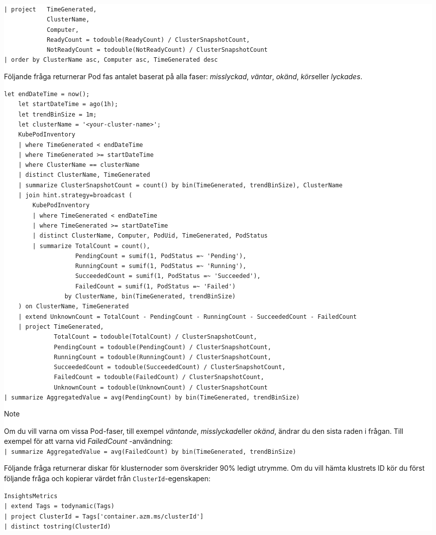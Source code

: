 ```kusto
| project   TimeGenerated,
            ClusterName,
            Computer,
            ReadyCount = todouble(ReadyCount) / ClusterSnapshotCount,
            NotReadyCount = todouble(NotReadyCount) / ClusterSnapshotCount
| order by ClusterName asc, Computer asc, TimeGenerated desc
```
Följande fråga returnerar Pod fas antalet baserat på alla faser: *misslyckad*, *väntar*, *okänd*, *körs*eller *lyckades*.  

```kusto
let endDateTime = now();
    let startDateTime = ago(1h);
    let trendBinSize = 1m;
    let clusterName = '<your-cluster-name>';
    KubePodInventory
    | where TimeGenerated < endDateTime
    | where TimeGenerated >= startDateTime
    | where ClusterName == clusterName
    | distinct ClusterName, TimeGenerated
    | summarize ClusterSnapshotCount = count() by bin(TimeGenerated, trendBinSize), ClusterName
    | join hint.strategy=broadcast (
        KubePodInventory
        | where TimeGenerated < endDateTime
        | where TimeGenerated >= startDateTime
        | distinct ClusterName, Computer, PodUid, TimeGenerated, PodStatus
        | summarize TotalCount = count(),
                    PendingCount = sumif(1, PodStatus =~ 'Pending'),
                    RunningCount = sumif(1, PodStatus =~ 'Running'),
                    SucceededCount = sumif(1, PodStatus =~ 'Succeeded'),
                    FailedCount = sumif(1, PodStatus =~ 'Failed')
                 by ClusterName, bin(TimeGenerated, trendBinSize)
    ) on ClusterName, TimeGenerated
    | extend UnknownCount = TotalCount - PendingCount - RunningCount - SucceededCount - FailedCount
    | project TimeGenerated,
              TotalCount = todouble(TotalCount) / ClusterSnapshotCount,
              PendingCount = todouble(PendingCount) / ClusterSnapshotCount,
              RunningCount = todouble(RunningCount) / ClusterSnapshotCount,
              SucceededCount = todouble(SucceededCount) / ClusterSnapshotCount,
              FailedCount = todouble(FailedCount) / ClusterSnapshotCount,
              UnknownCount = todouble(UnknownCount) / ClusterSnapshotCount
| summarize AggregatedValue = avg(PendingCount) by bin(TimeGenerated, trendBinSize)
```

>[!NOTE]
>Om du vill varna om vissa Pod-faser, till exempel *väntande*, *misslyckad*eller *okänd*, ändrar du den sista raden i frågan. Till exempel för att varna vid *FailedCount* -användning: <br/>`| summarize AggregatedValue = avg(FailedCount) by bin(TimeGenerated, trendBinSize)`

Följande fråga returnerar diskar för klusternoder som överskrider 90% ledigt utrymme. Om du vill hämta klustrets ID kör du först följande fråga och kopierar värdet från `ClusterId`-egenskapen:

```kusto
InsightsMetrics
| extend Tags = todynamic(Tags)            
| project ClusterId = Tags['container.azm.ms/clusterId']   
| distinct tostring(ClusterId)   
``` 
